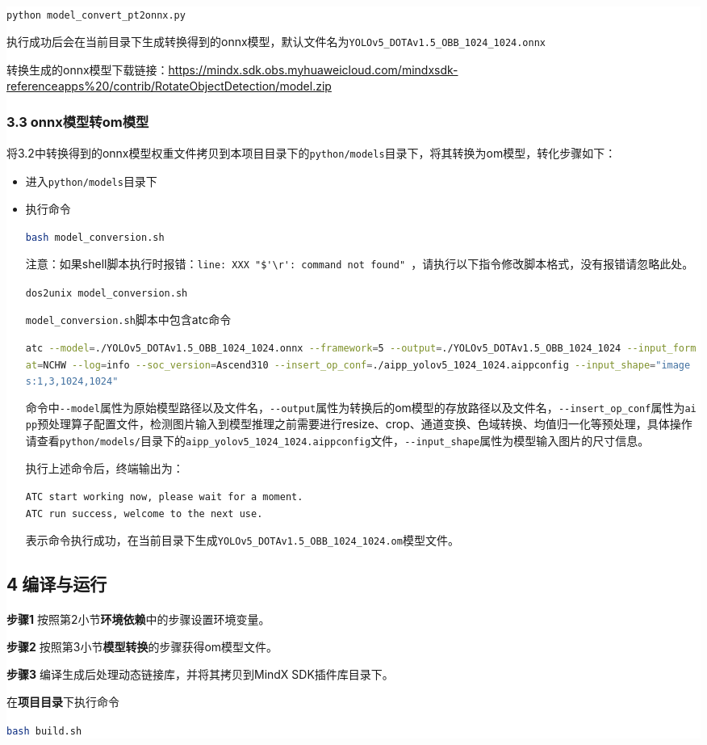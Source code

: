 ```
python model_convert_pt2onnx.py
```

执行成功后会在当前目录下生成转换得到的onnx模型，默认文件名为`YOLOv5_DOTAv1.5_OBB_1024_1024.onnx`

转换生成的onnx模型下载链接：https://mindx.sdk.obs.myhuaweicloud.com/mindxsdk-referenceapps%20/contrib/RotateObjectDetection/model.zip

###  3.3 onnx模型转om模型

将3.2中转换得到的onnx模型权重文件拷贝到本项目目录下的`python/models`目录下，将其转换为om模型，转化步骤如下：

* 进入`python/models`目录下

* 执行命令

  ```bash
  bash model_conversion.sh
  ```
  注意：如果shell脚本执行时报错：`line: XXX "$'\r': command not found" `，请执行以下指令修改脚本格式，没有报错请忽略此处。

  ```bash
  dos2unix model_conversion.sh
  ```

  `model_conversion.sh`脚本中包含atc命令

  ```bash
  atc --model=./YOLOv5_DOTAv1.5_OBB_1024_1024.onnx --framework=5 --output=./YOLOv5_DOTAv1.5_OBB_1024_1024 --input_format=NCHW --log=info --soc_version=Ascend310 --insert_op_conf=./aipp_yolov5_1024_1024.aippconfig --input_shape="images:1,3,1024,1024"
  ```

  命令中`--model`属性为原始模型路径以及文件名，`--output`属性为转换后的om模型的存放路径以及文件名，`--insert_op_conf`属性为`aipp`预处理算子配置文件，检测图片输入到模型推理之前需要进行resize、crop、通道变换、色域转换、均值归一化等预处理，具体操作请查看`python/models/`目录下的`aipp_yolov5_1024_1024.aippconfig`文件，`--input_shape`属性为模型输入图片的尺寸信息。

  执行上述命令后，终端输出为：

  ```shell
  ATC start working now, please wait for a moment.
  ATC run success, welcome to the next use.
  ```

  表示命令执行成功，在当前目录下生成`YOLOv5_DOTAv1.5_OBB_1024_1024.om`模型文件。

## 4 编译与运行

**步骤1**  按照第2小节**环境依赖**中的步骤设置环境变量。

**步骤2**  按照第3小节**模型转换**的步骤获得om模型文件。

**步骤3**  编译生成后处理动态链接库，并将其拷贝到MindX SDK插件库目录下。

在**项目目录**下执行命令

```bash
bash build.sh
```

